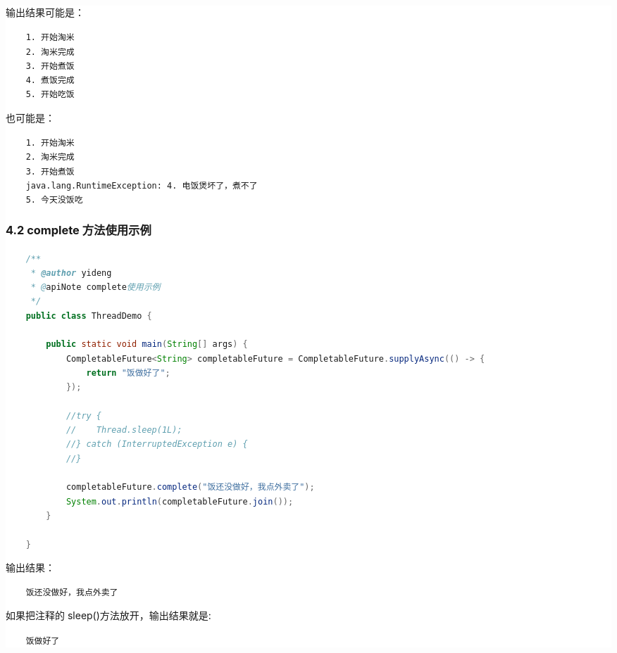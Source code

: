 输出结果可能是：

```plain
    1. 开始淘米
    2. 淘米完成
    3. 开始煮饭
    4. 煮饭完成
    5. 开始吃饭
```

也可能是：

```plain
    1. 开始淘米
    2. 淘米完成
    3. 开始煮饭
    java.lang.RuntimeException: 4. 电饭煲坏了，煮不了
    5. 今天没饭吃
```

### 4.2 complete 方法使用示例

```java
    /**
     * @author yideng
     * @apiNote complete使用示例
     */
    public class ThreadDemo {
    
        public static void main(String[] args) {
            CompletableFuture<String> completableFuture = CompletableFuture.supplyAsync(() -> {
                return "饭做好了";
            });
            
            //try {
            //    Thread.sleep(1L);
            //} catch (InterruptedException e) {
            //}
    
            completableFuture.complete("饭还没做好，我点外卖了");
            System.out.println(completableFuture.join());
        }
    
    }
```

输出结果：

```plain
    饭还没做好，我点外卖了
```

如果把注释的 sleep()方法放开，输出结果就是:

```plain
    饭做好了
```
